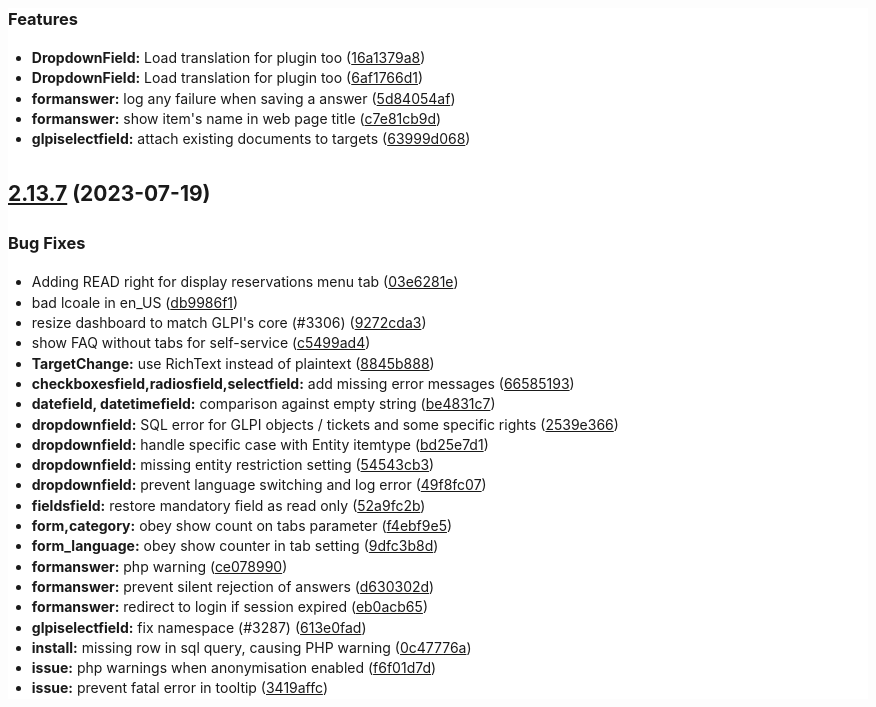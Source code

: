 ### Features

* **DropdownField:** Load translation for plugin too ([16a1379a8](https://github.com/pluginsGLPI/formcreator/commit/16a1379a8))
* **DropdownField:** Load translation for plugin too ([6af1766d1](https://github.com/pluginsGLPI/formcreator/commit/6af1766d1))
* **formanswer:** log any failure when saving a answer ([5d84054af](https://github.com/pluginsGLPI/formcreator/commit/5d84054af))
* **formanswer:** show item's name in web page title ([c7e81cb9d](https://github.com/pluginsGLPI/formcreator/commit/c7e81cb9d))
* **glpiselectfield:** attach existing documents to targets ([63999d068](https://github.com/pluginsGLPI/formcreator/commit/63999d068))



<a name="2.13.7"></a>
## [2.13.7](https://github.com/pluginsGLPI/formcreator/compare/2.13.6..2.13.7) (2023-07-19)


### Bug Fixes

*  Adding READ right for display reservations menu tab ([03e6281e](https://github.com/pluginsGLPI/formcreator/commit/03e6281e))
*  bad lcoale in en_US ([db9986f1](https://github.com/pluginsGLPI/formcreator/commit/db9986f1))
*  resize dashboard to match GLPI's core (#3306) ([9272cda3](https://github.com/pluginsGLPI/formcreator/commit/9272cda3))
*  show FAQ without tabs for self-service ([c5499ad4](https://github.com/pluginsGLPI/formcreator/commit/c5499ad4))
* **TargetChange:** use RichText instead of plaintext ([8845b888](https://github.com/pluginsGLPI/formcreator/commit/8845b888))
* **checkboxesfield,radiosfield,selectfield:** add missing error messages ([66585193](https://github.com/pluginsGLPI/formcreator/commit/66585193))
* **datefield, datetimefield:** comparison against empty string ([be4831c7](https://github.com/pluginsGLPI/formcreator/commit/be4831c7))
* **dropdownfield:** SQL error for GLPI objects / tickets and some specific rights ([2539e366](https://github.com/pluginsGLPI/formcreator/commit/2539e366))
* **dropdownfield:** handle specific case with Entity itemtype ([bd25e7d1](https://github.com/pluginsGLPI/formcreator/commit/bd25e7d1))
* **dropdownfield:** missing entity restriction setting ([54543cb3](https://github.com/pluginsGLPI/formcreator/commit/54543cb3))
* **dropdownfield:** prevent language switching and log error ([49f8fc07](https://github.com/pluginsGLPI/formcreator/commit/49f8fc07))
* **fieldsfield:** restore mandatory field as read only ([52a9fc2b](https://github.com/pluginsGLPI/formcreator/commit/52a9fc2b))
* **form,category:** obey show count on tabs parameter ([f4ebf9e5](https://github.com/pluginsGLPI/formcreator/commit/f4ebf9e5))
* **form_language:** obey show counter in tab setting ([9dfc3b8d](https://github.com/pluginsGLPI/formcreator/commit/9dfc3b8d))
* **formanswer:** php warning ([ce078990](https://github.com/pluginsGLPI/formcreator/commit/ce078990))
* **formanswer:** prevent silent rejection of answers ([d630302d](https://github.com/pluginsGLPI/formcreator/commit/d630302d))
* **formanswer:** redirect to login if session expired ([eb0acb65](https://github.com/pluginsGLPI/formcreator/commit/eb0acb65))
* **glpiselectfield:** fix namespace (#3287) ([613e0fad](https://github.com/pluginsGLPI/formcreator/commit/613e0fad))
* **install:** missing row in sql query, causing PHP warning ([0c47776a](https://github.com/pluginsGLPI/formcreator/commit/0c47776a))
* **issue:** php warnings when anonymisation enabled ([f6f01d7d](https://github.com/pluginsGLPI/formcreator/commit/f6f01d7d))
* **issue:** prevent fatal error in tooltip ([3419affc](https://github.com/pluginsGLPI/formcreator/commit/3419affc))